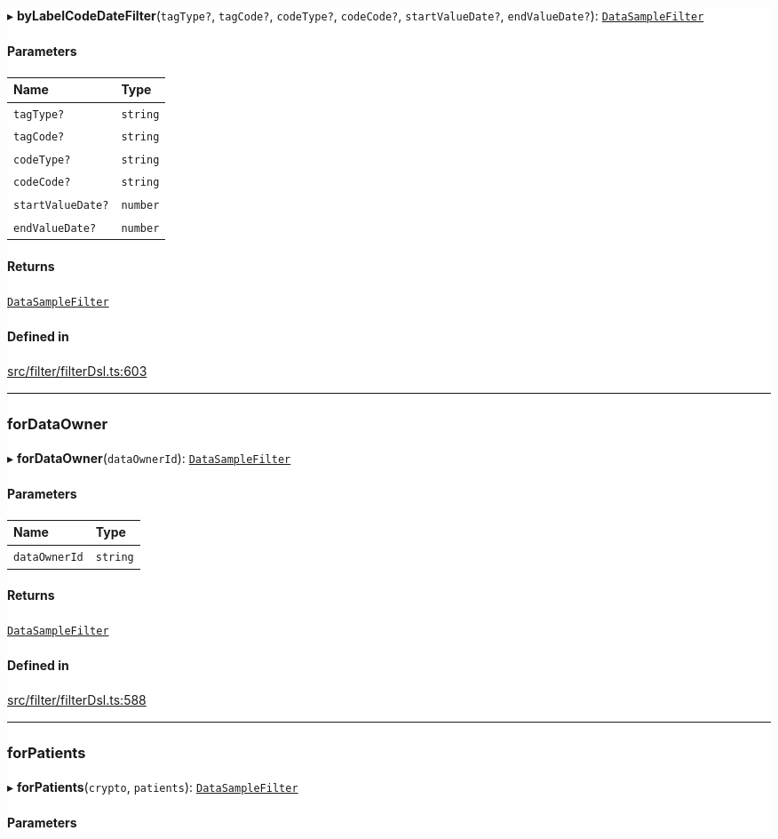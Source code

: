 ▸ **byLabelCodeDateFilter**(`tagType?`, `tagCode?`, `codeType?`, `codeCode?`, `startValueDate?`, `endValueDate?`): [`DataSampleFilter`](DataSampleFilter)

#### Parameters

| Name | Type |
| :------ | :------ |
| `tagType?` | `string` |
| `tagCode?` | `string` |
| `codeType?` | `string` |
| `codeCode?` | `string` |
| `startValueDate?` | `number` |
| `endValueDate?` | `number` |

#### Returns

[`DataSampleFilter`](DataSampleFilter)

#### Defined in

[src/filter/filterDsl.ts:603](https://github.com/icure/icure-medical-device-js-sdk/blob/95efac3/src/filter/filterDsl.ts#L603)

___

### forDataOwner

▸ **forDataOwner**(`dataOwnerId`): [`DataSampleFilter`](DataSampleFilter)

#### Parameters

| Name | Type |
| :------ | :------ |
| `dataOwnerId` | `string` |

#### Returns

[`DataSampleFilter`](DataSampleFilter)

#### Defined in

[src/filter/filterDsl.ts:588](https://github.com/icure/icure-medical-device-js-sdk/blob/95efac3/src/filter/filterDsl.ts#L588)

___

### forPatients

▸ **forPatients**(`crypto`, `patients`): [`DataSampleFilter`](DataSampleFilter)

#### Parameters

